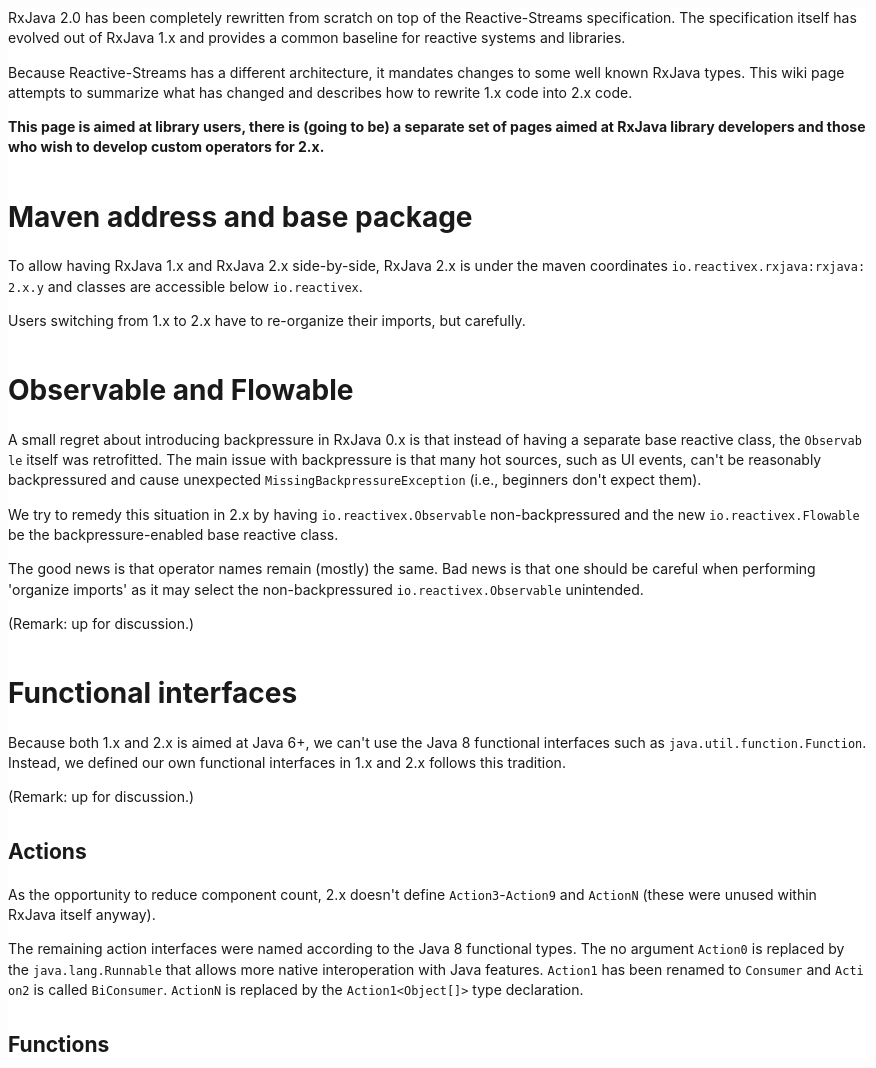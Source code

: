 RxJava 2.0 has been completely rewritten from scratch on top of the Reactive-Streams specification. The specification itself has evolved out of RxJava 1.x and provides a common baseline for reactive systems and libraries.

Because Reactive-Streams has a different architecture, it mandates changes to some well known RxJava types. This wiki page attempts to summarize what has changed and describes how to rewrite 1.x code into 2.x code.

**This page is aimed at library users, there is (going to be) a separate set of pages aimed at RxJava library developers and those who wish to develop custom operators for 2.x.**

# Maven address and base package

To allow having RxJava 1.x and RxJava 2.x side-by-side, RxJava 2.x is under the maven coordinates `io.reactivex.rxjava:rxjava:2.x.y` and classes are accessible below `io.reactivex`.

Users switching from 1.x to 2.x have to re-organize their imports, but carefully.

# Observable and Flowable

A small regret about introducing backpressure in RxJava 0.x is that instead of having a separate base reactive class, the `Observable` itself was retrofitted. The main issue with backpressure is that many hot sources, such as UI events, can't be reasonably backpressured and cause unexpected `MissingBackpressureException` (i.e., beginners don't expect them).

We try to remedy this situation in 2.x by having `io.reactivex.Observable` non-backpressured and the new `io.reactivex.Flowable` be the backpressure-enabled base reactive class.

The good news is that operator names remain (mostly) the same. Bad news is that one should be careful when performing 'organize imports' as it may select the non-backpressured `io.reactivex.Observable` unintended.

(Remark: up for discussion.)

# Functional interfaces

Because both 1.x and 2.x is aimed at Java 6+, we can't use the Java 8 functional interfaces such as `java.util.function.Function`. Instead, we defined our own functional interfaces in 1.x and 2.x follows this tradition.

(Remark: up for discussion.)

## Actions

As the opportunity to reduce component count, 2.x doesn't define `Action3`-`Action9` and `ActionN` (these were unused within RxJava itself anyway). 

The remaining action interfaces were named according to the Java 8 functional types. The no argument `Action0` is replaced by the `java.lang.Runnable` that allows more native interoperation with Java features. `Action1` has been renamed to `Consumer` and `Action2` is called `BiConsumer`. `ActionN` is replaced by the `Action1<Object[]>` type declaration.

## Functions
